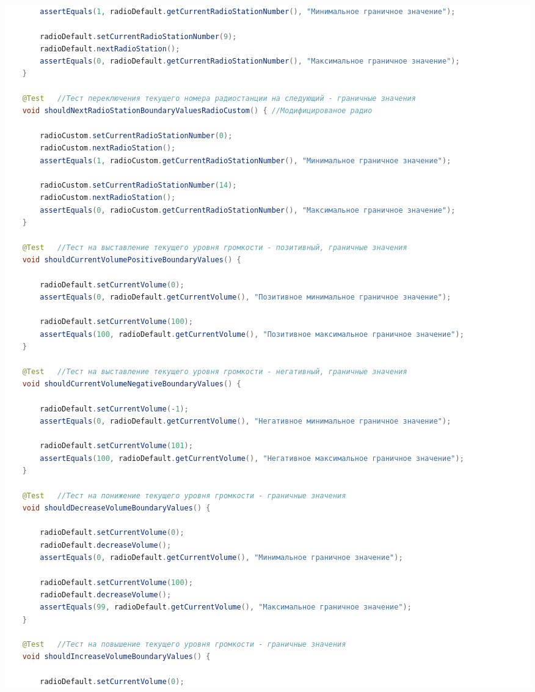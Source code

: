 ```Java
        assertEquals(1, radioDefault.getCurrentRadioStationNumber(), "Минимальное граничное значение");

        radioDefault.setCurrentRadioStationNumber(9);
        radioDefault.nextRadioStation();
        assertEquals(0, radioDefault.getCurrentRadioStationNumber(), "Максимальное граничное значение");
    }

    @Test   //Тест переключения текущего номера радиостанции на следующий - граничные значения
    void shouldNextRadioStationBoundaryValuesRadioCustom() { //Модифицированое радио

        radioCustom.setCurrentRadioStationNumber(0);
        radioCustom.nextRadioStation();
        assertEquals(1, radioCustom.getCurrentRadioStationNumber(), "Минимальное граничное значение");

        radioCustom.setCurrentRadioStationNumber(14);
        radioCustom.nextRadioStation();
        assertEquals(0, radioCustom.getCurrentRadioStationNumber(), "Максимальное граничное значение");
    }

    @Test   //Тест на выставление текущего уровня громкости - позитивный, граничные значения
    void shouldCurrentVolumePositiveBoundaryValues() {

        radioDefault.setCurrentVolume(0);
        assertEquals(0, radioDefault.getCurrentVolume(), "Позитивное минимальное граничное значение");

        radioDefault.setCurrentVolume(100);
        assertEquals(100, radioDefault.getCurrentVolume(), "Позитивное максимальное граничное значение");
    }

    @Test   //Тест на выставление текущего уровня громкости - негативный, граничные значения
    void shouldCurrentVolumeNegativeBoundaryValues() {

        radioDefault.setCurrentVolume(-1);
        assertEquals(0, radioDefault.getCurrentVolume(), "Негативное минимальное граничное значение");

        radioDefault.setCurrentVolume(101);
        assertEquals(100, radioDefault.getCurrentVolume(), "Негативное максимальное граничное значение");
    }

    @Test   //Тест на понижение текущего уровня громкости - граничные значения
    void shouldDecreaseVolumeBoundaryValues() {

        radioDefault.setCurrentVolume(0);
        radioDefault.decreaseVolume();
        assertEquals(0, radioDefault.getCurrentVolume(), "Минимальное граничное значение");

        radioDefault.setCurrentVolume(100);
        radioDefault.decreaseVolume();
        assertEquals(99, radioDefault.getCurrentVolume(), "Максимальное граничное значение");
    }

    @Test   //Тест на повышение текущего уровня громкости - граничные значения
    void shouldIncreaseVolumeBoundaryValues() {

        radioDefault.setCurrentVolume(0);
```